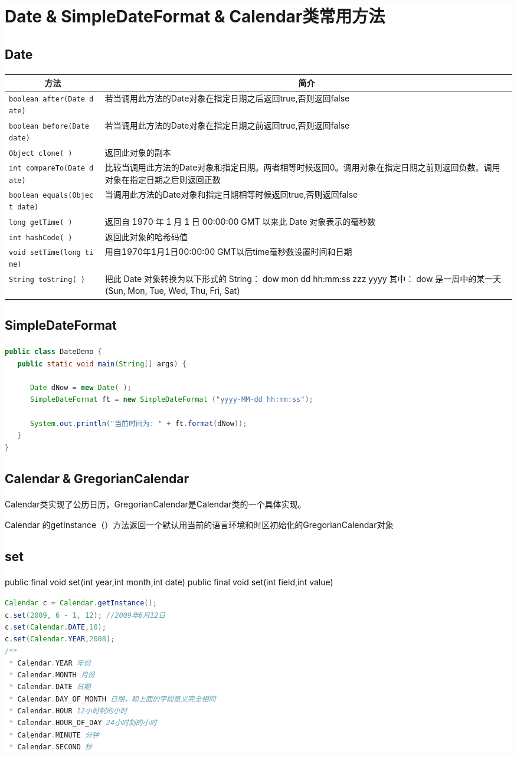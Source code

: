 # Date & SimpleDateFormat & Calendar类常用方法

## Date

|方法|简介|
|-|-|
|``boolean after(Date date)``|若当调用此方法的Date对象在指定日期之后返回true,否则返回false|
|``boolean before(Date date)``|若当调用此方法的Date对象在指定日期之前返回true,否则返回false|
|``Object clone( )``|返回此对象的副本|
|``int compareTo(Date date)``|比较当调用此方法的Date对象和指定日期。两者相等时候返回0。调用对象在指定日期之前则返回负数。调用对象在指定日期之后则返回正数|
|``boolean equals(Object date)``|当调用此方法的Date对象和指定日期相等时候返回true,否则返回false|
|``long getTime( )``|返回自 1970 年 1 月 1 日 00:00:00 GMT 以来此 Date 对象表示的毫秒数|
|``int hashCode( )``|返回此对象的哈希码值|
|``void setTime(long time)``|用自1970年1月1日00:00:00 GMT以后time毫秒数设置时间和日期|
|``String toString( )``|把此 Date 对象转换为以下形式的 String： dow mon dd hh:mm:ss zzz yyyy 其中： dow 是一周中的某一天 (Sun, Mon, Tue, Wed, Thu, Fri, Sat)|

## SimpleDateFormat

```java
public class DateDemo {
   public static void main(String[] args) {
 
      Date dNow = new Date( );
      SimpleDateFormat ft = new SimpleDateFormat ("yyyy-MM-dd hh:mm:ss");
 
      System.out.println("当前时间为: " + ft.format(dNow));
   }
}
```

## Calendar & GregorianCalendar

Calendar类实现了公历日历，GregorianCalendar是Calendar类的一个具体实现。

Calendar 的getInstance（）方法返回一个默认用当前的语言环境和时区初始化的GregorianCalendar对象

## set

public final void set(int year,int month,int date)
public final void set(int field,int value)

```java
Calendar c = Calendar.getInstance();
c.set(2009, 6 - 1, 12); //2009年6月12日
c.set(Calendar.DATE,10);
c.set(Calendar.YEAR,2008);
/**
 * Calendar.YEAR 年份
 * Calendar.MONTH 月份
 * Calendar.DATE 日期
 * Calendar.DAY_OF_MONTH 日期，和上面的字段意义完全相同
 * Calendar.HOUR 12小时制的小时
 * Calendar.HOUR_OF_DAY 24小时制的小时
 * Calendar.MINUTE 分钟
 * Calendar.SECOND 秒
```